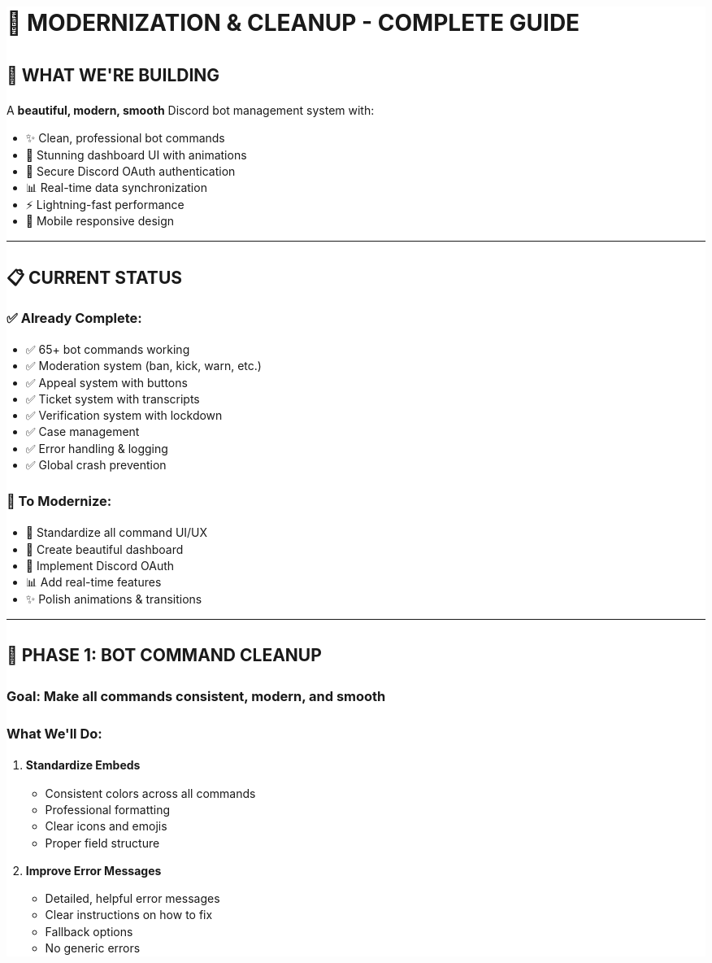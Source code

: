 # 🎨 MODERNIZATION & CLEANUP - COMPLETE GUIDE

## 🎯 WHAT WE'RE BUILDING

A **beautiful, modern, smooth** Discord bot management system with:
- ✨ Clean, professional bot commands
- 🎨 Stunning dashboard UI with animations
- 🔐 Secure Discord OAuth authentication
- 📊 Real-time data synchronization
- ⚡ Lightning-fast performance
- 📱 Mobile responsive design

---

## 📋 CURRENT STATUS

### ✅ Already Complete:
- ✅ 65+ bot commands working
- ✅ Moderation system (ban, kick, warn, etc.)
- ✅ Appeal system with buttons
- ✅ Ticket system with transcripts
- ✅ Verification system with lockdown
- ✅ Case management
- ✅ Error handling & logging
- ✅ Global crash prevention

### 🚧 To Modernize:
- 🎨 Standardize all command UI/UX
- 🎨 Create beautiful dashboard
- 🔐 Implement Discord OAuth
- 📊 Add real-time features
- ✨ Polish animations & transitions

---

## 🚀 PHASE 1: BOT COMMAND CLEANUP

### Goal: Make all commands consistent, modern, and smooth

### What We'll Do:
1. **Standardize Embeds**
   - Consistent colors across all commands
   - Professional formatting
   - Clear icons and emojis
   - Proper field structure

2. **Improve Error Messages**
   - Detailed, helpful error messages
   - Clear instructions on how to fix
   - Fallback options
   - No generic errors
